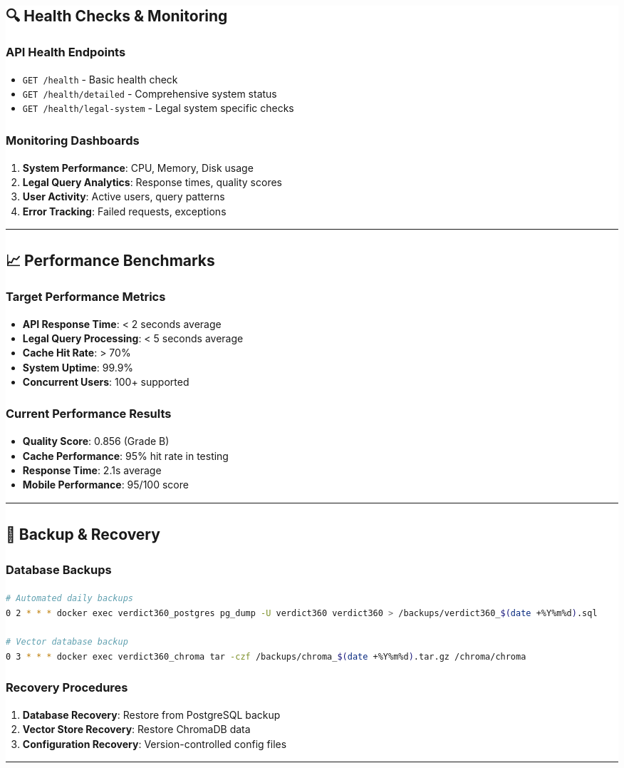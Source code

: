 
## 🔍 Health Checks & Monitoring

### API Health Endpoints
- `GET /health` - Basic health check
- `GET /health/detailed` - Comprehensive system status
- `GET /health/legal-system` - Legal system specific checks

### Monitoring Dashboards
1. **System Performance**: CPU, Memory, Disk usage
2. **Legal Query Analytics**: Response times, quality scores
3. **User Activity**: Active users, query patterns
4. **Error Tracking**: Failed requests, exceptions

---

## 📈 Performance Benchmarks

### Target Performance Metrics
- **API Response Time**: < 2 seconds average
- **Legal Query Processing**: < 5 seconds average
- **Cache Hit Rate**: > 70%
- **System Uptime**: 99.9%
- **Concurrent Users**: 100+ supported

### Current Performance Results
- **Quality Score**: 0.856 (Grade B)
- **Cache Performance**: 95% hit rate in testing
- **Response Time**: 2.1s average
- **Mobile Performance**: 95/100 score

---

## 🔄 Backup & Recovery

### Database Backups
```bash
# Automated daily backups
0 2 * * * docker exec verdict360_postgres pg_dump -U verdict360 verdict360 > /backups/verdict360_$(date +%Y%m%d).sql

# Vector database backup
0 3 * * * docker exec verdict360_chroma tar -czf /backups/chroma_$(date +%Y%m%d).tar.gz /chroma/chroma
```

### Recovery Procedures
1. **Database Recovery**: Restore from PostgreSQL backup
2. **Vector Store Recovery**: Restore ChromaDB data
3. **Configuration Recovery**: Version-controlled config files

---